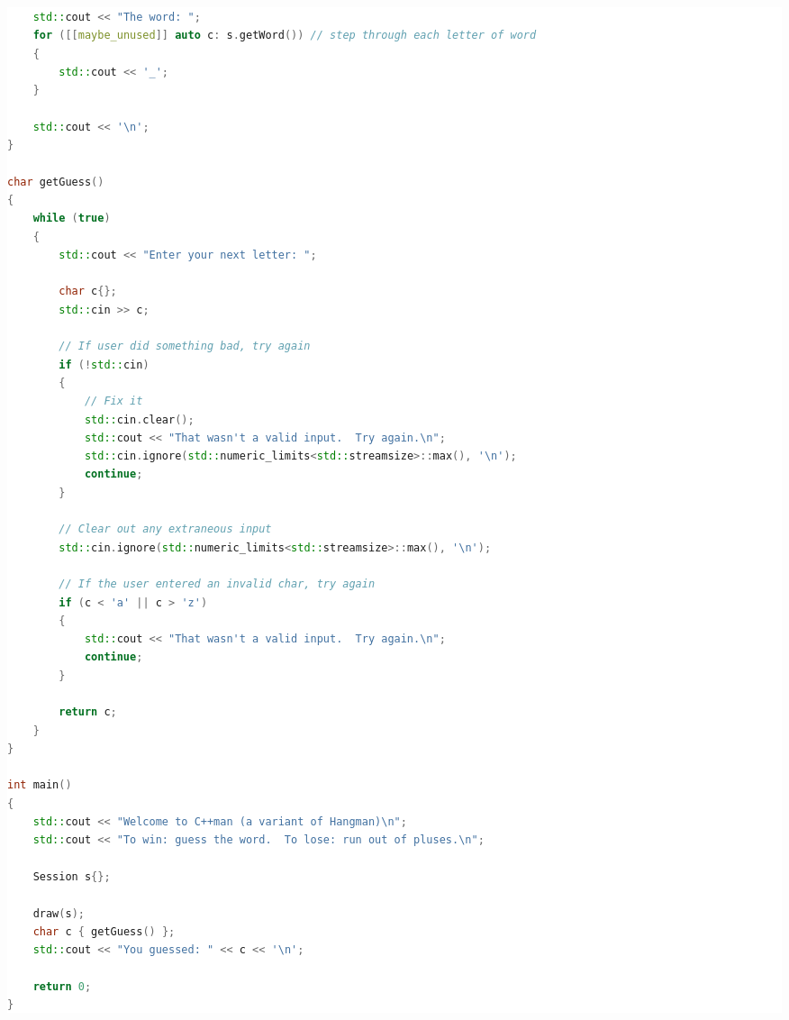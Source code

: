 ```cpp
    std::cout << "The word: ";
    for ([[maybe_unused]] auto c: s.getWord()) // step through each letter of word
    {
        std::cout << '_';
    }

    std::cout << '\n';
}

char getGuess()
{
    while (true)
    {
        std::cout << "Enter your next letter: ";

        char c{};
        std::cin >> c;

        // If user did something bad, try again
        if (!std::cin)
        {
            // Fix it
            std::cin.clear();
            std::cout << "That wasn't a valid input.  Try again.\n";
            std::cin.ignore(std::numeric_limits<std::streamsize>::max(), '\n');
            continue;
        }
        
        // Clear out any extraneous input
        std::cin.ignore(std::numeric_limits<std::streamsize>::max(), '\n');

        // If the user entered an invalid char, try again
        if (c < 'a' || c > 'z')
        {
            std::cout << "That wasn't a valid input.  Try again.\n";
            continue;
        }

        return c;
    }
}

int main()
{
    std::cout << "Welcome to C++man (a variant of Hangman)\n";
    std::cout << "To win: guess the word.  To lose: run out of pluses.\n";

    Session s{};

    draw(s);
    char c { getGuess() };
    std::cout << "You guessed: " << c << '\n';
    
    return 0;
}
```
